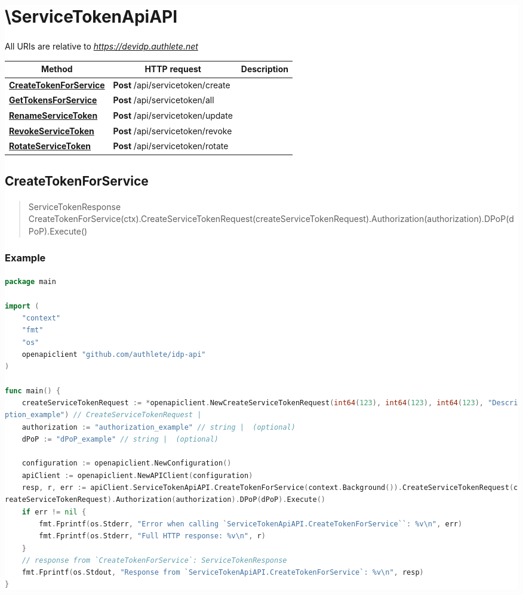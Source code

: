 # \ServiceTokenApiAPI

All URIs are relative to *https://devidp.authlete.net*

Method | HTTP request | Description
------------- | ------------- | -------------
[**CreateTokenForService**](ServiceTokenApiAPI.md#CreateTokenForService) | **Post** /api/servicetoken/create | 
[**GetTokensForService**](ServiceTokenApiAPI.md#GetTokensForService) | **Post** /api/servicetoken/all | 
[**RenameServiceToken**](ServiceTokenApiAPI.md#RenameServiceToken) | **Post** /api/servicetoken/update | 
[**RevokeServiceToken**](ServiceTokenApiAPI.md#RevokeServiceToken) | **Post** /api/servicetoken/revoke | 
[**RotateServiceToken**](ServiceTokenApiAPI.md#RotateServiceToken) | **Post** /api/servicetoken/rotate | 



## CreateTokenForService

> ServiceTokenResponse CreateTokenForService(ctx).CreateServiceTokenRequest(createServiceTokenRequest).Authorization(authorization).DPoP(dPoP).Execute()



### Example

```go
package main

import (
	"context"
	"fmt"
	"os"
	openapiclient "github.com/authlete/idp-api"
)

func main() {
	createServiceTokenRequest := *openapiclient.NewCreateServiceTokenRequest(int64(123), int64(123), int64(123), "Description_example") // CreateServiceTokenRequest | 
	authorization := "authorization_example" // string |  (optional)
	dPoP := "dPoP_example" // string |  (optional)

	configuration := openapiclient.NewConfiguration()
	apiClient := openapiclient.NewAPIClient(configuration)
	resp, r, err := apiClient.ServiceTokenApiAPI.CreateTokenForService(context.Background()).CreateServiceTokenRequest(createServiceTokenRequest).Authorization(authorization).DPoP(dPoP).Execute()
	if err != nil {
		fmt.Fprintf(os.Stderr, "Error when calling `ServiceTokenApiAPI.CreateTokenForService``: %v\n", err)
		fmt.Fprintf(os.Stderr, "Full HTTP response: %v\n", r)
	}
	// response from `CreateTokenForService`: ServiceTokenResponse
	fmt.Fprintf(os.Stdout, "Response from `ServiceTokenApiAPI.CreateTokenForService`: %v\n", resp)
}
```
